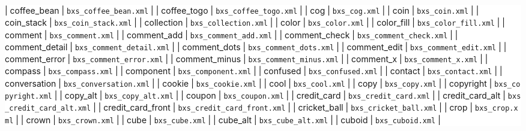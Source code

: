 | coffee_bean            | `bxs_coffee_bean.xml`         |
| coffee_togo            | `bxs_coffee_togo.xml`         |
| cog            | `bxs_cog.xml`         |
| coin            | `bxs_coin.xml`         |
| coin_stack            | `bxs_coin_stack.xml`         |
| collection            | `bxs_collection.xml`         |
| color            | `bxs_color.xml`         |
| color_fill            | `bxs_color_fill.xml`         |
| comment            | `bxs_comment.xml`         |
| comment_add            | `bxs_comment_add.xml`         |
| comment_check            | `bxs_comment_check.xml`         |
| comment_detail            | `bxs_comment_detail.xml`         |
| comment_dots            | `bxs_comment_dots.xml`         |
| comment_edit            | `bxs_comment_edit.xml`         |
| comment_error            | `bxs_comment_error.xml`         |
| comment_minus            | `bxs_comment_minus.xml`         |
| comment_x            | `bxs_comment_x.xml`         |
| compass            | `bxs_compass.xml`         |
| component            | `bxs_component.xml`         |
| confused            | `bxs_confused.xml`         |
| contact            | `bxs_contact.xml`         |
| conversation            | `bxs_conversation.xml`         |
| cookie            | `bxs_cookie.xml`         |
| cool            | `bxs_cool.xml`         |
| copy            | `bxs_copy.xml`         |
| copyright            | `bxs_copyright.xml`         |
| copy_alt            | `bxs_copy_alt.xml`         |
| coupon            | `bxs_coupon.xml`         |
| credit_card            | `bxs_credit_card.xml`         |
| credit_card_alt            | `bxs_credit_card_alt.xml`         |
| credit_card_front            | `bxs_credit_card_front.xml`         |
| cricket_ball            | `bxs_cricket_ball.xml`         |
| crop            | `bxs_crop.xml`         |
| crown            | `bxs_crown.xml`         |
| cube            | `bxs_cube.xml`         |
| cube_alt            | `bxs_cube_alt.xml`         |
| cuboid            | `bxs_cuboid.xml`         |